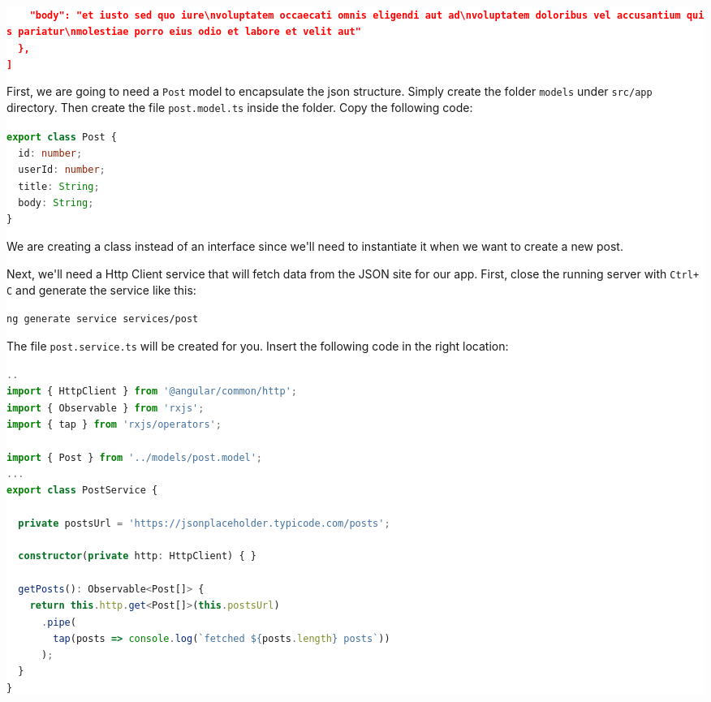```json
    "body": "et iusto sed quo iure\nvoluptatem occaecati omnis eligendi aut ad\nvoluptatem doloribus vel accusantium quis pariatur\nmolestiae porro eius odio et labore et velit aut"
  },
]
```

First, we are going to need a `Post` model to encapsulate the json structure. Simply create the folder `models` under `src/app` directory. Then create the file `post.model.ts` inside the folder. Copy the following code:

```ts
export class Post {
  id: number;
  userId: number;
  title: String;
  body: String;
}
```

We are creating a class instead of an interface since we'll need to instantiate it when we want to create a new post.

Next, we'll need a Http Client service that will fetch data from the JSON site for our app. First, close the running server with `Ctrl+C` and generate the service like this:

```bash
ng generate service services/post
```

The file `post.service.ts` will be created for you. Insert the following code in the right location:

```ts
..
import { HttpClient } from '@angular/common/http';
import { Observable } from 'rxjs';
import { tap } from 'rxjs/operators';

import { Post } from '../models/post.model';
...
export class PostService {

  private postsUrl = 'https://jsonplaceholder.typicode.com/posts';

  constructor(private http: HttpClient) { }

  getPosts(): Observable<Post[]> {
    return this.http.get<Post[]>(this.postsUrl)
      .pipe(
        tap(posts => console.log(`fetched ${posts.length} posts`))
      );
  }
}

```
